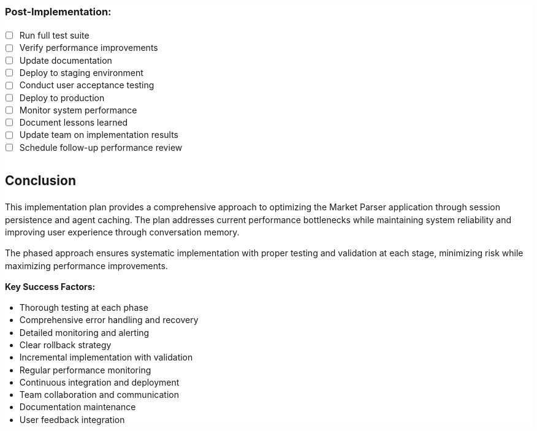 ### **Post-Implementation:**
- [ ] Run full test suite
- [ ] Verify performance improvements
- [ ] Update documentation
- [ ] Deploy to staging environment
- [ ] Conduct user acceptance testing
- [ ] Deploy to production
- [ ] Monitor system performance
- [ ] Document lessons learned
- [ ] Update team on implementation results
- [ ] Schedule follow-up performance review

## Conclusion

This implementation plan provides a comprehensive approach to optimizing the Market Parser application through session persistence and agent caching. The plan addresses current performance bottlenecks while maintaining system reliability and improving user experience through conversation memory.

The phased approach ensures systematic implementation with proper testing and validation at each stage, minimizing risk while maximizing performance improvements.

**Key Success Factors:**
- Thorough testing at each phase
- Comprehensive error handling and recovery
- Detailed monitoring and alerting
- Clear rollback strategy
- Incremental implementation with validation
- Regular performance monitoring
- Continuous integration and deployment
- Team collaboration and communication
- Documentation maintenance
- User feedback integration